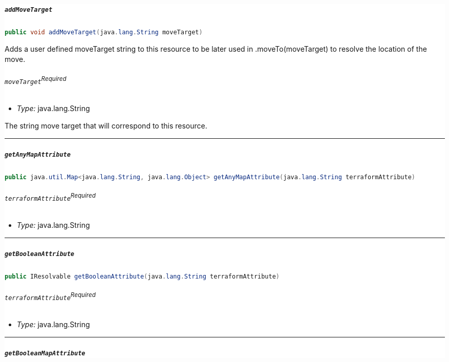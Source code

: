 ##### `addMoveTarget` <a name="addMoveTarget" id="@cdktf/provider-azurerm.arcMachineExtension.ArcMachineExtension.addMoveTarget"></a>

```java
public void addMoveTarget(java.lang.String moveTarget)
```

Adds a user defined moveTarget string to this resource to be later used in .moveTo(moveTarget) to resolve the location of the move.

###### `moveTarget`<sup>Required</sup> <a name="moveTarget" id="@cdktf/provider-azurerm.arcMachineExtension.ArcMachineExtension.addMoveTarget.parameter.moveTarget"></a>

- *Type:* java.lang.String

The string move target that will correspond to this resource.

---

##### `getAnyMapAttribute` <a name="getAnyMapAttribute" id="@cdktf/provider-azurerm.arcMachineExtension.ArcMachineExtension.getAnyMapAttribute"></a>

```java
public java.util.Map<java.lang.String, java.lang.Object> getAnyMapAttribute(java.lang.String terraformAttribute)
```

###### `terraformAttribute`<sup>Required</sup> <a name="terraformAttribute" id="@cdktf/provider-azurerm.arcMachineExtension.ArcMachineExtension.getAnyMapAttribute.parameter.terraformAttribute"></a>

- *Type:* java.lang.String

---

##### `getBooleanAttribute` <a name="getBooleanAttribute" id="@cdktf/provider-azurerm.arcMachineExtension.ArcMachineExtension.getBooleanAttribute"></a>

```java
public IResolvable getBooleanAttribute(java.lang.String terraformAttribute)
```

###### `terraformAttribute`<sup>Required</sup> <a name="terraformAttribute" id="@cdktf/provider-azurerm.arcMachineExtension.ArcMachineExtension.getBooleanAttribute.parameter.terraformAttribute"></a>

- *Type:* java.lang.String

---

##### `getBooleanMapAttribute` <a name="getBooleanMapAttribute" id="@cdktf/provider-azurerm.arcMachineExtension.ArcMachineExtension.getBooleanMapAttribute"></a>
